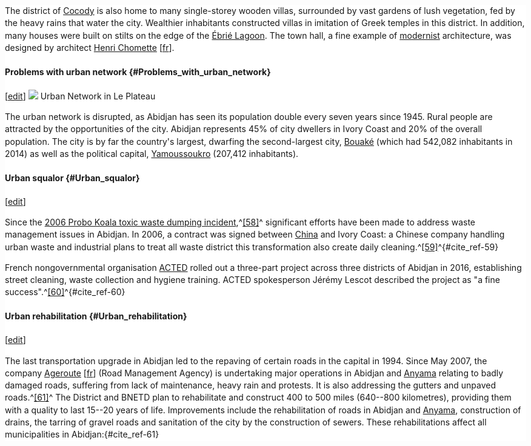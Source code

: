 The district of [Cocody](/wiki/Cocody "Cocody") is also home to many single-storey wooden villas, surrounded by vast gardens of lush vegetation, fed by the heavy rains that water the city. Wealthier inhabitants constructed villas in imitation of Greek temples in this district. In addition, many houses were built on stilts on the edge of the [Ébrié Lagoon](/wiki/%C3%89bri%C3%A9_Lagoon "Ébrié Lagoon"). The town hall, a fine example of [modernist](/wiki/Modernist "Modernist") architecture, was designed by architect [Henri Chomette](/w/index.php?title=Henri_Chomette(architect)&action=edit&redlink=1 "Henri Chomette(architect) (page does not exist)") \[[fr](https://fr.wikipedia.org/wiki/Henri_Chomette_(architecte) "fr:Henri Chomette (architecte)")\].  

#### Problems with urban network {#Problems_with_urban_network}

\[[edit](/w/index.php?title=Abidjan&action=edit&section=29 "Edit section: Problems with urban network")\]
[![](//upload.wikimedia.org/wikipedia/commons/thumb/5/56/Abidjan-Plateau1.JPG/220px-Abidjan-Plateau1.JPG)](/wiki/File:Abidjan-Plateau1.JPG) Urban Network in Le Plateau

The urban network is disrupted, as Abidjan has seen its population double every seven years since 1945. Rural people are attracted by the opportunities of the city. Abidjan represents 45% of city dwellers in Ivory Coast and 20% of the overall population. The city is by far the country's largest, dwarfing the second-largest city, [Bouaké](/wiki/Bouak%C3%A9 "Bouaké") (which had 542,082 inhabitants in 2014) as well as the political capital, [Yamoussoukro](/wiki/Yamoussoukro "Yamoussoukro") (207,412 inhabitants).  

#### Urban squalor {#Urban_squalor}

\[[edit](/w/index.php?title=Abidjan&action=edit&section=30 "Edit section: Urban squalor")\]

Since the [2006 Probo Koala toxic waste dumping incident](/wiki/2006_Ivory_Coast_toxic_waste_dump "2006 Ivory Coast toxic waste dump"),^[\[58\]](#cite_note-58)^ significant efforts have been made to address waste management issues in Abidjan. In 2006, a contract was signed between [China](/wiki/China "China") and Ivory Coast: a Chinese company handling urban waste and industrial plans to treat all waste district this transformation also create daily cleaning.^[\[59\]](#cite_note-59)^{#cite_ref-59}

French nongovernmental organisation [ACTED](/wiki/Agency_for_Technical_Cooperation_and_Development "Agency for Technical Cooperation and Development") rolled out a three-part project across three districts of Abidjan in 2016, establishing street cleaning, waste collection and hygiene training. ACTED spokesperson Jérémy Lescot described the project as "a fine success".^[\[60\]](#cite_note-60)^{#cite_ref-60}  

#### Urban rehabilitation {#Urban_rehabilitation}

\[[edit](/w/index.php?title=Abidjan&action=edit&section=31 "Edit section: Urban rehabilitation")\]

The last transportation upgrade in Abidjan led to the repaving of certain roads in the capital in 1994. Since May 2007, the company [Ageroute](/w/index.php?title=Ageroute&action=edit&redlink=1 "Ageroute (page does not exist)") \[[fr](https://fr.wikipedia.org/wiki/Ageroute "fr:Ageroute")\] (Road Management Agency) is undertaking major operations in Abidjan and [Anyama](/wiki/Anyama "Anyama") relating to badly damaged roads, suffering from lack of maintenance, heavy rain and protests. It is also addressing the gutters and unpaved roads.^[\[61\]](#cite_note-61)^ The District and BNETD plan to rehabilitate and construct 400 to 500 miles (640--800 kilometres), providing them with a quality to last 15--20 years of life. Improvements include the rehabilitation of roads in Abidjan and [Anyama](/wiki/Anyama "Anyama"), construction of drains, the tarring of gravel roads and sanitation of the city by the construction of sewers. These rehabilitations affect all municipalities in Abidjan:{#cite_ref-61}
